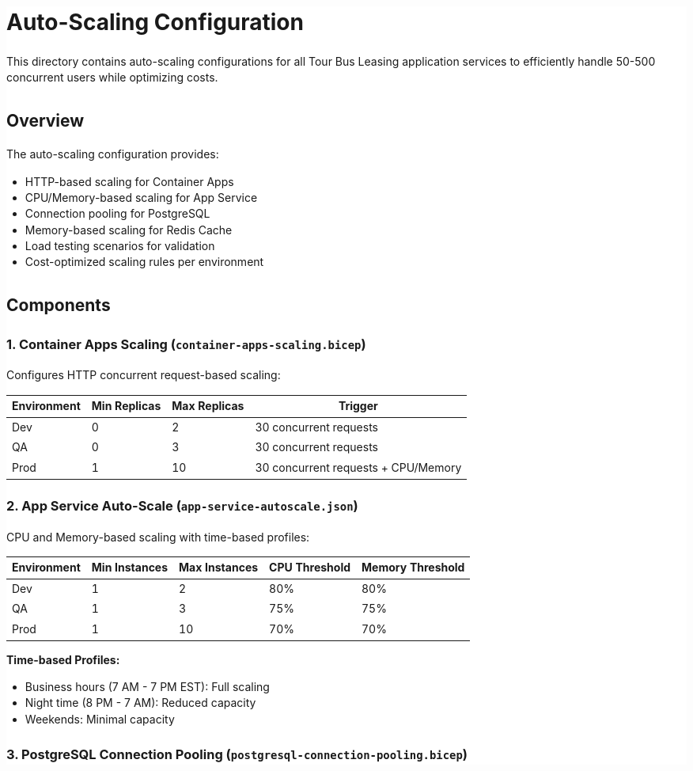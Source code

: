# Auto-Scaling Configuration

This directory contains auto-scaling configurations for all Tour Bus Leasing application services to efficiently handle 50-500 concurrent users while optimizing costs.

## Overview

The auto-scaling configuration provides:
- HTTP-based scaling for Container Apps
- CPU/Memory-based scaling for App Service
- Connection pooling for PostgreSQL
- Memory-based scaling for Redis Cache
- Load testing scenarios for validation
- Cost-optimized scaling rules per environment

## Components

### 1. Container Apps Scaling (`container-apps-scaling.bicep`)

Configures HTTP concurrent request-based scaling:

| Environment | Min Replicas | Max Replicas | Trigger |
|------------|--------------|--------------|---------|
| Dev | 0 | 2 | 30 concurrent requests |
| QA | 0 | 3 | 30 concurrent requests |
| Prod | 1 | 10 | 30 concurrent requests + CPU/Memory |

### 2. App Service Auto-Scale (`app-service-autoscale.json`)

CPU and Memory-based scaling with time-based profiles:

| Environment | Min Instances | Max Instances | CPU Threshold | Memory Threshold |
|------------|---------------|---------------|---------------|------------------|
| Dev | 1 | 2 | 80% | 80% |
| QA | 1 | 3 | 75% | 75% |
| Prod | 1 | 10 | 70% | 70% |

**Time-based Profiles:**
- Business hours (7 AM - 7 PM EST): Full scaling
- Night time (8 PM - 7 AM): Reduced capacity
- Weekends: Minimal capacity

### 3. PostgreSQL Connection Pooling (`postgresql-connection-pooling.bicep`)
